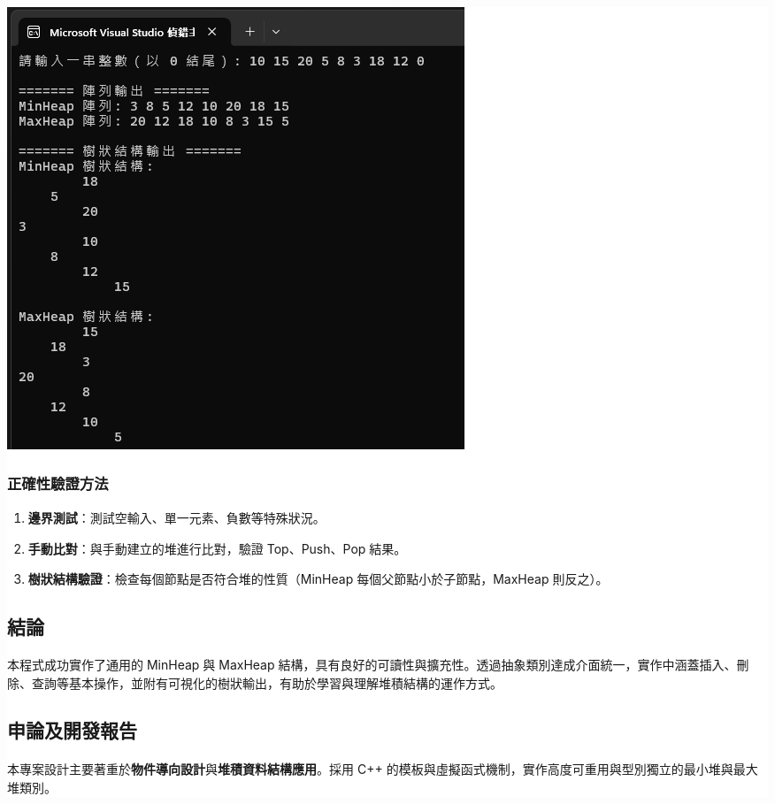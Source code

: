 ![image](https://github.com/xiao070707/-nfu-homework/blob/main/img/Screenshot%202025-06-02%20174450.png)

### 正確性驗證方法

1. **邊界測試**：測試空輸入、單一元素、負數等特殊狀況。

2. **手動比對**：與手動建立的堆進行比對，驗證 Top、Push、Pop 結果。

3. **樹狀結構驗證**：檢查每個節點是否符合堆的性質（MinHeap 每個父節點小於子節點，MaxHeap 則反之）。

## 結論
本程式成功實作了通用的 MinHeap 與 MaxHeap 結構，具有良好的可讀性與擴充性。透過抽象類別達成介面統一，實作中涵蓋插入、刪除、查詢等基本操作，並附有可視化的樹狀輸出，有助於學習與理解堆積結構的運作方式。   

## 申論及開發報告
本專案設計主要著重於**物件導向設計**與**堆積資料結構應用**。採用 C++ 的模板與虛擬函式機制，實作高度可重用與型別獨立的最小堆與最大堆類別。
